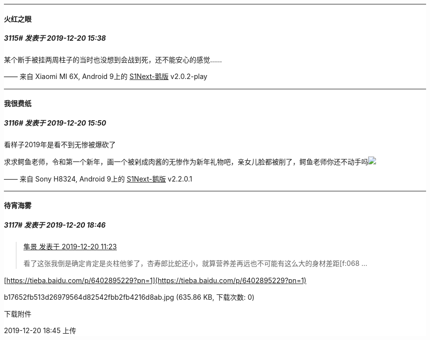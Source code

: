 

-----

####  火红之眼  
##### 3115#       发表于 2019-12-20 15:38




某个断手被挂两周柱子的当时也没想到会战到死，还不能安心的感觉……

—— 来自 Xiaomi MI 6X, Android 9上的 [S1Next-鹅版](https://github.com/ykrank/S1-Next/releases) v2.0.2-play







-----

####  我很费纸  
##### 3116#       发表于 2019-12-20 15:50




看样子2019年是看不到无惨被爆砍了

求求鳄鱼老师，令和第一个新年，画一个被剁成肉酱的无惨作为新年礼物吧，亲女儿脸都被削了，鳄鱼老师你还不动手吗<img src="https://static.saraba1st.com/image/smiley/face2017/135.png" referrerpolicy="no-referrer">

—— 来自 Sony H8324, Android 9上的 [S1Next-鹅版](https://github.com/ykrank/S1-Next/releases) v2.2.0.1







-----

####  待宵海雾  
##### 3117#       发表于 2019-12-20 18:46



<blockquote><a href="httphttps://bbs.saraba1st.com/2b/forum.php?mod=redirect&amp;goto=findpost&amp;pid=45926430&amp;ptid=1577554" target="_blank">隼景 发表于 2019-12-20 11:23</a>

看了这张我倒是确定肯定是炎柱他爹了，杏寿郎比蛇还小，就算营养差再远也不可能有这么大的身材差距[f:068 ...</blockquote>
[https://tieba.baidu.com/p/6402895229?pn=1](https://tieba.baidu.com/p/6402895229?pn=1)






b17652fb513d26979564d82542fbb2fb4216d8ab.jpg
(635.86 KB, 下载次数: 0)




下载附件


2019-12-20 18:45 上传
